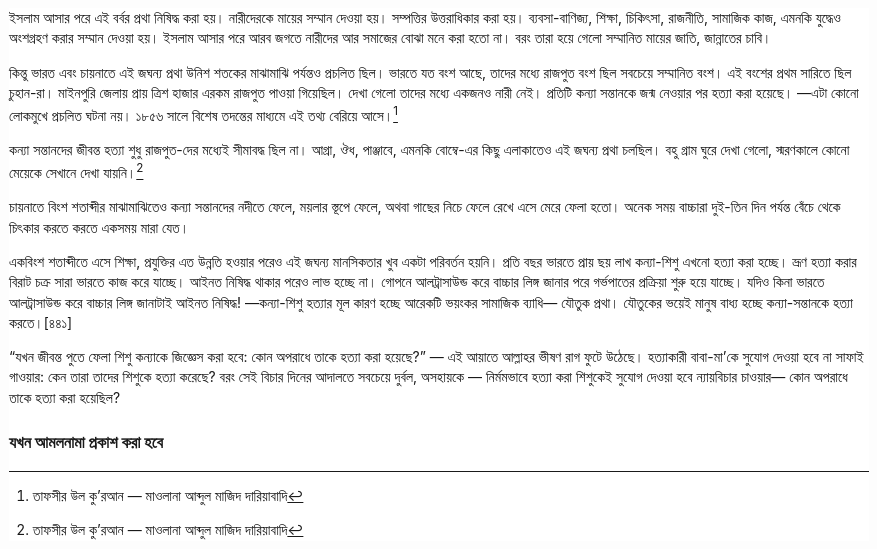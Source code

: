 ইসলাম আসার পরে এই বর্বর প্রথা নিষিদ্ধ করা হয়। নারীদেরকে মায়ের সম্মান দেওয়া হয়। সম্পত্তির উত্তরাধিকার করা হয়। ব্যবসা-বাণিজ্য, শিক্ষা, চিকিৎসা, রাজনীতি, সামাজিক কাজ, এমনকি যুদ্ধেও অংশগ্রহণ করার সম্মান দেওয়া হয়। ইসলাম আসার পরে আরব জগতে নারীদের আর সমাজের বোঝা মনে করা হতো না। বরং তারা হয়ে গেলো সম্মানিত মায়ের জাতি, জান্নাতের চাবি।







কিন্তু ভারত এবং চায়নাতে এই জঘন্য প্রথা উনিশ শতকের মাঝামাঝি পর্যন্তও প্রচলিত ছিল। ভারতে যত বংশ আছে, তাদের মধ্যে রাজপুত বংশ ছিল সবচেয়ে সম্মানিত বংশ। এই বংশের প্রথম সারিতে ছিল চুহান-রা। মাইনপুরি জেলায় প্রায় ত্রিশ হাজার এরকম রাজপুত পাওয়া গিয়েছিল। দেখা গেলো তাদের মধ্যে একজনও নারী নেই। প্রতিটি কন্যা সন্তানকে জন্ম নেওয়ার পর হত্যা করা হয়েছে। —এটা কোনো লোকমুখে প্রচলিত ঘটনা নয়। ১৮৫৬ সালে বিশেষ তদন্তের মাধ্যমে এই তথ্য বেরিয়ে আসে।[^১০]







কন্যা সন্তানদের জীবন্ত হত্যা শুধু রাজপুত-দের মধ্যেই সীমাবদ্ধ ছিল না। আগ্রা, ঔধ, পাঞ্জাবে, এমনকি বোম্বে-এর কিছু এলাকাতেও এই জঘন্য প্রথা চলছিল। বহু গ্রাম ঘুরে দেখা গেলো, স্মরণকালে কোনো মেয়েকে সেখানে দেখা যায়নি।[^১০]







চায়নাতে বিংশ শতাব্দীর মাঝামাঝিতেও কন্যা সন্তানদের নদীতে ফেলে, ময়লার স্তূপে ফেলে, অথবা গাছের নিচে ফেলে রেখে এসে মেরে ফেলা হতো। অনেক সময় বাচ্চারা দুই-তিন দিন পর্যন্ত বেঁচে থেকে চিৎকার করতে করতে একসময় মারা যেত। 







একবিংশ শতাব্দীতে এসে শিক্ষা, প্রযুক্তির এত উন্নতি হওয়ার পরেও এই জঘন্য মানসিকতার খুব একটা পরিবর্তন হয়নি। প্রতি বছর ভারতে প্রায় ছয় লাখ কন্যা-শিশু এখনো হত্যা করা হচ্ছে। ভ্রূণ হত্যা করার বিরাট চক্র সারা ভারতে কাজ করে যাচ্ছে। আইনত নিষিদ্ধ থাকার পরেও লাভ হচ্ছে না। গোপনে আলট্রাসাউন্ড করে বাচ্চার লিঙ্গ জানার পরে গর্ভপাতের প্রক্রিয়া শুরু হয়ে যাচ্ছে। যদিও কিনা ভারতে আলট্রাসাউন্ড করে বাচ্চার লিঙ্গ জানাটাই আইনত নিষিদ্ধ! —কন্যা-শিশু হত্যার মূল কারণ হচ্ছে আরেকটি ভয়ংকর সামাজিক ব্যাধি— যৌতুক প্রথা। যৌতুকের ভয়েই মানুষ বাধ্য হচ্ছে কন্যা-সন্তানকে হত্যা করতে।[৪৪১]







“যখন জীবন্ত পুতে ফেলা  শিশু কন্যাকে জিজ্ঞেস করা হবে: কোন অপরাধে তাকে হত্যা করা হয়েছে?”  — এই আয়াতে আল্লাহর ভীষণ রাগ ফুটে উঠেছে। হত্যাকারী বাবা-মা’কে সুযোগ দেওয়া হবে না সাফাই গাওয়ার: কেন তারা তাদের শিশুকে হত্যা করেছে? বরং সেই বিচার দিনের আদালতে সবচেয়ে দুর্বল, অসহায়কে — নির্মমভাবে হত্যা করা শিশুকেই সুযোগ দেওয়া হবে ন্যায়বিচার চাওয়ার— কোন অপরাধে তাকে হত্যা করা হয়েছিল?







### যখন আমলনামা প্রকাশ করা হবে



[^^১৮]: দুনিয়াতে মানুষ যাদের সাথে উঠবস করতো, নিজেদেরকে যে দলের মনে করতো, সেদিন তারা তাদের সাথেই একসাথে থাকবে। তাদের সবার পরিণতি হবে একই রকমের। সেদিন সৎ, নীতিবান, ধার্মিক, সম্মানিত মানুষেরা দাঁড়িয়ে থাকবেন না একপাল দুর্নীতিবাজ, ঠকবাজ, প্রতারকদেরকে মাঝখানে।
[^^১৪]: যদিও এই জঘন্য প্রথার বিরুদ্ধে সমাজের একটি অংশ বিরোধিতা করতো, কিছু কবিরা এই বর্বরতার বিরুদ্ধে কবিতা লিখে মানুষকে বোঝাতে চাইত, কিন্তু সিংহভাগ ছিল এই প্রথার পক্ষে।
[^^১৭]: আবার অনেকে বলেন এগুলো হচ্ছে নক্ষত্র চলতে চলতে অদৃশ্য হয়ে যাওয়া। ব্ল্যাকহোল যখন নক্ষত্রকে খেয়ে ফেলে অদৃশ্য করে দেয়, এখানে যেন সেই ভয়ংকর ঘটনার শপথ করা হয়েছে।[^১৭]
[^১]: বাইয়িনাহ এর কু’রআনের তাফসীর। 
[^২]: ম্যাসেজ অফ দা কু’রআন — মুহাম্মাদ আসাদ। 
[^৩]: তাফহিমুল কু’রআন — মাওলানা মাওদুদি। 
[^৪]: মা’রিফুল কু’রআন — মুফতি শাফি উসমানী। 
[^৫]: মুহাম্মাদ মোহার আলি — A Word for Word Meaning of The Quran 
[^৬]: সৈয়দ কুতব — In the Shade of the Quran 
[^৭]: তাদাব্বুরে কু’রআন - আমিন আহসান ইসলাহি। 
[^৮]: তাফসিরে তাওযীহুল কু’রআন — মুফতি তাক্বি উসমানী। 
[^৯]: বায়ান আল কু’রআন — ড: ইসরার আহমেদ। 
[^১০]: তাফসীর উল কু’রআন — মাওলানা আব্দুল মাজিদ দারিয়াবাদি 
[^১১]: কু’রআন তাফসীর — আব্দুর রাহিম আস-সারানবি 
[^১২]: আত-তাবারি-এর তাফসীরের অনুবাদ। 
[^১৩]: তাফসির ইবন আব্বাস। 
[^১৪]: তাফসির আল কুরতুবি। 
[^১৫]: তাফসির আল জালালাইন। 
[^১৬]: লুঘাতুল কুরআন — গুলাম আহমেদ পারভেজ। 
[^১৭]: তাফসীর আহসানুল বায়ান — ইসলামিক সেন্টার, আল-মাজমাআহ, সউদি আরব 
[^১৮]: কু’রআনুল কারীম - বাংলা অনুবাদ ও সংক্ষিপ্ত তাফসীর — বাদশাহ ফাহাদ কু’রআন মুদ্রণ কমপ্লেক্স। 
[^১৯]: তাফসির আল-কাবির। 
[^২০]: তাফসির আল-কাশ্‌শাফ। 
[^৪৪১]: BBC Bangla. “ভারতে কন্যা শিশু কেন এত অনাকাঙ্ক্ষিত?” https://www.bbc.com/bengali/news-39550841
